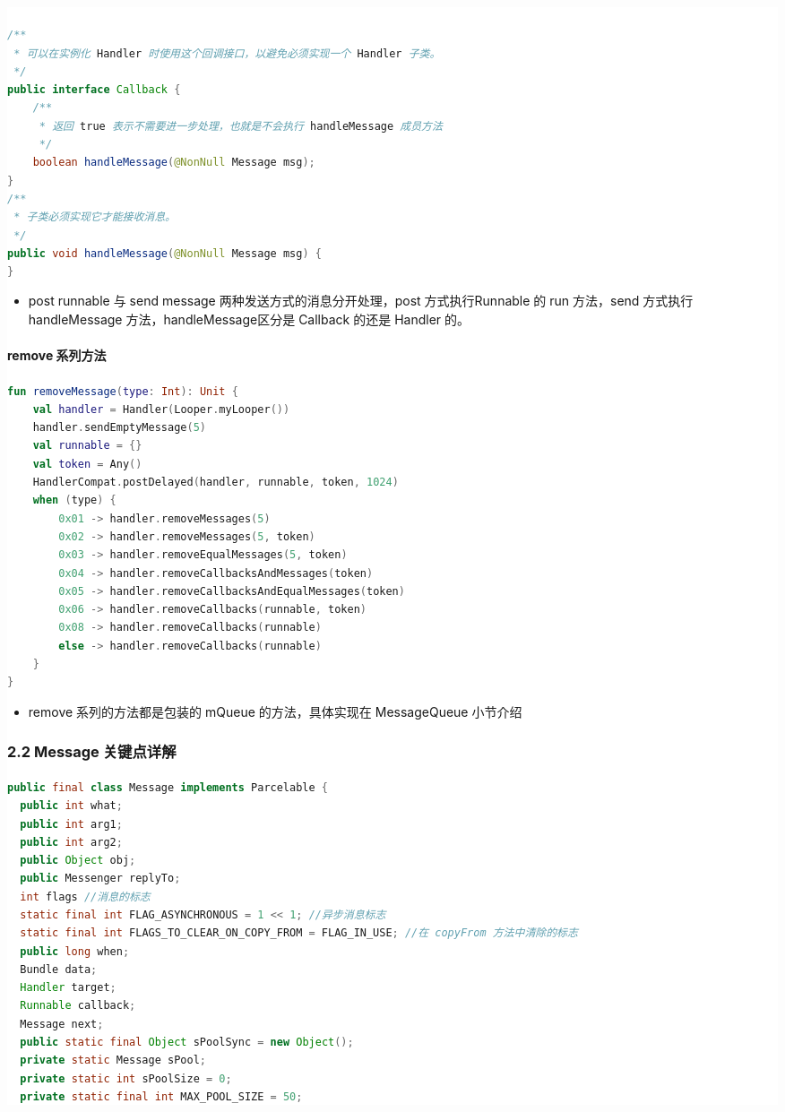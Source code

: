 ```java

/**
 * 可以在实例化 Handler 时使用这个回调接口，以避免必须实现一个 Handler 子类。
 */
public interface Callback {
    /**
     * 返回 true 表示不需要进一步处理，也就是不会执行 handleMessage 成员方法
     */
    boolean handleMessage(@NonNull Message msg);
}
/**
 * 子类必须实现它才能接收消息。
 */
public void handleMessage(@NonNull Message msg) {
}
```

- post runnable 与 send message 两种发送方式的消息分开处理，post 方式执行Runnable 的 run 方法，send 方式执行 handleMessage 方法，handleMessage区分是 Callback 的还是 Handler 的。

#### remove 系列方法

```kotlin
fun removeMessage(type: Int): Unit {
    val handler = Handler(Looper.myLooper())
    handler.sendEmptyMessage(5)
    val runnable = {}
    val token = Any()
    HandlerCompat.postDelayed(handler, runnable, token, 1024)
    when (type) {
        0x01 -> handler.removeMessages(5)
        0x02 -> handler.removeMessages(5, token)
        0x03 -> handler.removeEqualMessages(5, token)
        0x04 -> handler.removeCallbacksAndMessages(token)
        0x05 -> handler.removeCallbacksAndEqualMessages(token)
        0x06 -> handler.removeCallbacks(runnable, token)
        0x08 -> handler.removeCallbacks(runnable)
        else -> handler.removeCallbacks(runnable)
    }
}
```

- remove 系列的方法都是包装的 mQueue 的方法，具体实现在 MessageQueue 小节介绍

### 2.2 Message 关键点详解

```java
public final class Message implements Parcelable {
  public int what; 
  public int arg1;
  public int arg2;
  public Object obj;
  public Messenger replyTo;
  int flags //消息的标志
  static final int FLAG_ASYNCHRONOUS = 1 << 1; //异步消息标志
  static final int FLAGS_TO_CLEAR_ON_COPY_FROM = FLAG_IN_USE; //在 copyFrom 方法中清除的标志
  public long when;
  Bundle data;
  Handler target;
  Runnable callback;
  Message next;
  public static final Object sPoolSync = new Object();
  private static Message sPool;
  private static int sPoolSize = 0;
  private static final int MAX_POOL_SIZE = 50;
```